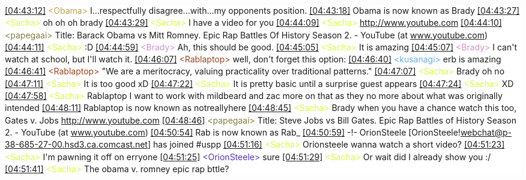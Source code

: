 <a href="#04:43:12" name="04:43:12" class="time">[04:43:12]</a> <span class="person" style="color:#b9a44d">&lt;Obama&gt;</span> I...respectfully disagree...with...my opponents position.
<a href="#04:43:18" name="04:43:18" class="time">[04:43:18]</a> <span class="nick">Obama</span> is now known as <span class="nick">Brady</span>
<a href="#04:43:27" name="04:43:27" class="time">[04:43:27]</a> <span class="person" style="color:#d9fa42">&lt;Sacha&gt;</span> oh oh oh brady
<a href="#04:43:29" name="04:43:29" class="time">[04:43:29]</a> <span class="person" style="color:#d9fa42">&lt;Sacha&gt;</span> I have a video for you
<a href="#04:44:09" name="04:44:09" class="time">[04:44:09]</a> <span class="person" style="color:#d9fa42">&lt;Sacha&gt;</span> <a href="http://www.youtube.com/watch?v=dX_1B0w7Hzc" target="_blank">http://www.youtube.com</a>
<a href="#04:44:10" name="04:44:10" class="time">[04:44:10]</a> <span class="person" style="color:#817e41">&lt;papegaai&gt;</span> Title: Barack Obama vs Mitt Romney. Epic Rap Battles Of History Season 2. - YouTube (at www.youtube.com)
<a href="#04:44:11" name="04:44:11" class="time">[04:44:11]</a> <span class="person" style="color:#d9fa42">&lt;Sacha&gt;</span> :D
<a href="#04:44:59" name="04:44:59" class="time">[04:44:59]</a> <span class="person" style="color:#cf91cc">&lt;Brady&gt;</span> Ah, this should be good.
<a href="#04:45:05" name="04:45:05" class="time">[04:45:05]</a> <span class="person" style="color:#d9fa42">&lt;Sacha&gt;</span> It is amazing
<a href="#04:45:07" name="04:45:07" class="time">[04:45:07]</a> <span class="person" style="color:#cf91cc">&lt;Brady&gt;</span> I can't watch at school, but I'll watch it.
<a href="#04:46:07" name="04:46:07" class="time">[04:46:07]</a> <span class="person" style="color:#9a431e">&lt;Rablaptop&gt;</span> well, don't forget this option:
<a href="#04:46:40" name="04:46:40" class="time">[04:46:40]</a> <span class="person" style="color:#6aace3">&lt;kusanagi&gt;</span> erb is amazing
<a href="#04:46:41" name="04:46:41" class="time">[04:46:41]</a> <span class="person" style="color:#9a431e">&lt;Rablaptop&gt;</span> "We are a meritocracy, valuing practicality over traditional patterns."
<a href="#04:47:07" name="04:47:07" class="time">[04:47:07]</a> <span class="person" style="color:#d9fa42">&lt;Sacha&gt;</span> Brady oh no
<a href="#04:47:11" name="04:47:11" class="time">[04:47:11]</a> <span class="person" style="color:#d9fa42">&lt;Sacha&gt;</span> It is too good xD
<a href="#04:47:22" name="04:47:22" class="time">[04:47:22]</a> <span class="person" style="color:#d9fa42">&lt;Sacha&gt;</span> It is pretty basic until a surprise guest appears
<a href="#04:47:24" name="04:47:24" class="time">[04:47:24]</a> <span class="person" style="color:#d9fa42">&lt;Sacha&gt;</span> XD
<a href="#04:47:58" name="04:47:58" class="time">[04:47:58]</a> <span class="person" style="color:#d9fa42">&lt;Sacha&gt;</span> Rablaptop I want to work with mildbeard and zac more on that as they no more about what was originally intended
<a href="#04:48:11" name="04:48:11" class="time">[04:48:11]</a> <span class="nick">Rablaptop</span> is now known as <span class="nick">notreallyhere</span>
<a href="#04:48:45" name="04:48:45" class="time">[04:48:45]</a> <span class="person" style="color:#d9fa42">&lt;Sacha&gt;</span> Brady when you have a chance watch this too, Gates v. Jobs <a href="http://www.youtube.com/watch?v=njos57IJf-0&amp;feature=endscreen&amp;NR=1" target="_blank">http://www.youtube.com</a>
<a href="#04:48:46" name="04:48:46" class="time">[04:48:46]</a> <span class="person" style="color:#817e41">&lt;papegaai&gt;</span> Title: Steve Jobs vs Bill Gates. Epic Rap Battles of History Season 2. - YouTube (at www.youtube.com)
<a href="#04:50:54" name="04:50:54" class="time">[04:50:54]</a> <span class="nick">Rab</span> is now known as <span class="nick">Rab_</span>
<a href="#04:50:59" name="04:50:59" class="time">[04:50:59]</a> -!- <span class="join">OrionSteele</span> [OrionSteele!webchat@p-38-685-27-00.hsd3.ca.comcast.net] has joined #uspp
<a href="#04:51:16" name="04:51:16" class="time">[04:51:16]</a> <span class="person" style="color:#d9fa42">&lt;Sacha&gt;</span> Orionsteele wanna watch a short video?
<a href="#04:51:23" name="04:51:23" class="time">[04:51:23]</a> <span class="person" style="color:#d9fa42">&lt;Sacha&gt;</span> I'm pawning it off on erryone
<a href="#04:51:25" name="04:51:25" class="time">[04:51:25]</a> <span class="person" style="color:#4f36bd">&lt;OrionSteele&gt;</span> sure
<a href="#04:51:29" name="04:51:29" class="time">[04:51:29]</a> <span class="person" style="color:#d9fa42">&lt;Sacha&gt;</span> Or wait did I already show you :/
<a href="#04:51:41" name="04:51:41" class="time">[04:51:41]</a> <span class="person" style="color:#d9fa42">&lt;Sacha&gt;</span> The obama v. romney epic rap bttle?